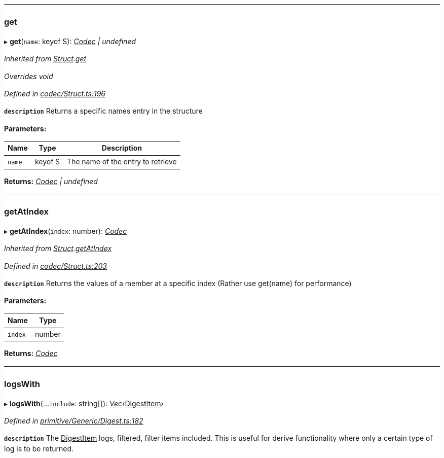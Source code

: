 ___

###  get

▸ **get**(`name`: keyof S): *[Codec](../interfaces/_types_.codec.md) | undefined*

*Inherited from [Struct](_codec_struct_.struct.md).[get](_codec_struct_.struct.md#get)*

*Overrides void*

*Defined in [codec/Struct.ts:196](https://github.com/polkadot-js/api/blob/6fee15b/packages/types/src/codec/Struct.ts#L196)*

**`description`** Returns a specific names entry in the structure

**Parameters:**

Name | Type | Description |
------ | ------ | ------ |
`name` | keyof S | The name of the entry to retrieve  |

**Returns:** *[Codec](../interfaces/_types_.codec.md) | undefined*

___

###  getAtIndex

▸ **getAtIndex**(`index`: number): *[Codec](../interfaces/_types_.codec.md)*

*Inherited from [Struct](_codec_struct_.struct.md).[getAtIndex](_codec_struct_.struct.md#getatindex)*

*Defined in [codec/Struct.ts:203](https://github.com/polkadot-js/api/blob/6fee15b/packages/types/src/codec/Struct.ts#L203)*

**`description`** Returns the values of a member at a specific index (Rather use get(name) for performance)

**Parameters:**

Name | Type |
------ | ------ |
`index` | number |

**Returns:** *[Codec](../interfaces/_types_.codec.md)*

___

###  logsWith

▸ **logsWith**(...`include`: string[]): *[Vec](_codec_vec_.vec.md)‹*[DigestItem](_primitive_generic_digest_.digestitem.md)*›*

*Defined in [primitive/Generic/Digest.ts:182](https://github.com/polkadot-js/api/blob/6fee15b/packages/types/src/primitive/Generic/Digest.ts#L182)*

**`description`** The [DigestItem](_primitive_generic_digest_.digestitem.md) logs, filtered, filter items included. This is useful for derive functionality where only a certain type of log is to be returned.
